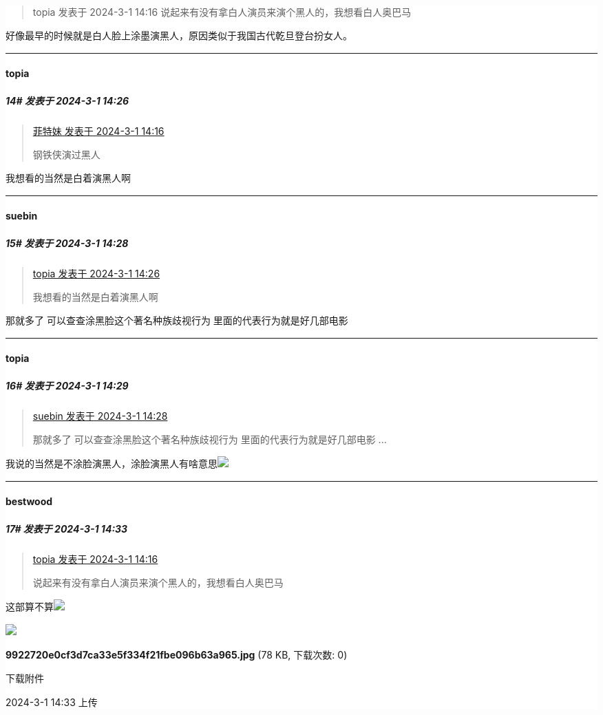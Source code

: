 <blockquote>topia 发表于 2024-3-1 14:16
说起来有没有拿白人演员来演个黑人的，我想看白人奥巴马</blockquote>
好像最早的时候就是白人脸上涂墨演黑人，原因类似于我国古代乾旦登台扮女人。

*****

####  topia  
##### 14#       发表于 2024-3-1 14:26

<blockquote><a href="httphttps://bbs.saraba1st.com/2b/forum.php?mod=redirect&amp;goto=findpost&amp;pid=64114825&amp;ptid=2173734" target="_blank">菲特妹 发表于 2024-3-1 14:16</a>

钢铁侠演过黑人</blockquote>
我想看的当然是白着演黑人啊

*****

####  suebin  
##### 15#       发表于 2024-3-1 14:28

<blockquote><a href="httphttps://bbs.saraba1st.com/2b/forum.php?mod=redirect&amp;goto=findpost&amp;pid=64114904&amp;ptid=2173734" target="_blank">topia 发表于 2024-3-1 14:26</a>

我想看的当然是白着演黑人啊</blockquote>
那就多了 可以查查涂黑脸这个著名种族歧视行为 里面的代表行为就是好几部电影

*****

####  topia  
##### 16#       发表于 2024-3-1 14:29

<blockquote><a href="httphttps://bbs.saraba1st.com/2b/forum.php?mod=redirect&amp;goto=findpost&amp;pid=64114936&amp;ptid=2173734" target="_blank">suebin 发表于 2024-3-1 14:28</a>

那就多了 可以查查涂黑脸这个著名种族歧视行为 里面的代表行为就是好几部电影 ...</blockquote>
我说的当然是不涂脸演黑人，涂脸演黑人有啥意思<img src="https://static.saraba1st.com/image/smiley/face2017/066.png" referrerpolicy="no-referrer">

*****

####  bestwood  
##### 17#       发表于 2024-3-1 14:33

<blockquote><a href="httphttps://bbs.saraba1st.com/2b/forum.php?mod=redirect&amp;goto=findpost&amp;pid=64114821&amp;ptid=2173734" target="_blank">topia 发表于 2024-3-1 14:16</a>

说起来有没有拿白人演员来演个黑人的，我想看白人奥巴马</blockquote>
这部算不算<img src="https://static.saraba1st.com/image/smiley/face2017/068.png" referrerpolicy="no-referrer">

<img src="https://img.saraba1st.com/forum/202403/01/143316e586x7nsw77o67o8.jpg" referrerpolicy="no-referrer">

<strong>9922720e0cf3d7ca33e5f334f21fbe096b63a965.jpg</strong> (78 KB, 下载次数: 0)

下载附件

2024-3-1 14:33 上传
